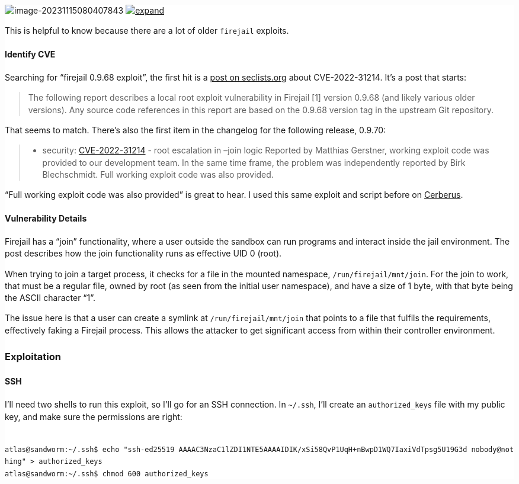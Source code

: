 ![image-20231115080407843](/img/image-20231115080407843.png)
[![expand](/icons/expand.png)](javascript:void(0) "Click to expand for full content")

This is helpful to know because there are a lot of older `firejail` exploits.

#### Identify CVE

Searching for “firejail 0.9.68 exploit”, the first hit is a [post on seclists.org](https://seclists.org/oss-sec/2022/q2/188) about CVE-2022-31214. It’s a post that starts:

> The following report describes a local root exploit vulnerability in
> Firejail [1] version 0.9.68 (and likely various older versions). Any
> source code references in this report are based on the 0.9.68 version
> tag in the upstream Git repository.

That seems to match. There’s also the first item in the changelog for the following release, 0.9.70:

> - security: [CVE-2022-31214](https://github.com/advisories/GHSA-m2xv-wgqg-4gxh) - root escalation in –join logic
>   Reported by Matthias Gerstner, working exploit code was provided to our
>   development team. In the same time frame, the problem was independently
>   reported by Birk Blechschmidt. Full working exploit code was also provided.

“Full working exploit code was also provided” is great to hear. I used this same exploit and script before on [Cerberus](/2023/07/29/htb-cerberus.html#escape).

#### Vulnerability Details

Firejail has a “join” functionality, where a user outside the sandbox can run programs and interact inside the jail environment. The post describes how the join functionality runs as effective UID 0 (root).

When trying to join a target process, it checks for a file in the mounted namespace, `/run/firejail/mnt/join`. For the join to work, that must be a regular file, owned by root (as seen from the initial user namespace), and have a size of 1 byte, with that byte being the ASCII character “1”.

The issue here is that a user can create a symlink at `/run/firejail/mnt/join` that points to a file that fulfils the requirements, effectively faking a Firejail process. This allows the attacker to get significant access from within their controller environment.

### Exploitation

#### SSH

I’ll need two shells to run this exploit, so I’ll go for an SSH connection. In `~/.ssh`, I’ll create an `authorized_keys` file with my public key, and make sure the permissions are right:

```

atlas@sandworm:~/.ssh$ echo "ssh-ed25519 AAAAC3NzaC1lZDI1NTE5AAAAIDIK/xSi58QvP1UqH+nBwpD1WQ7IaxiVdTpsg5U19G3d nobody@nothing" > authorized_keys
atlas@sandworm:~/.ssh$ chmod 600 authorized_keys

```

